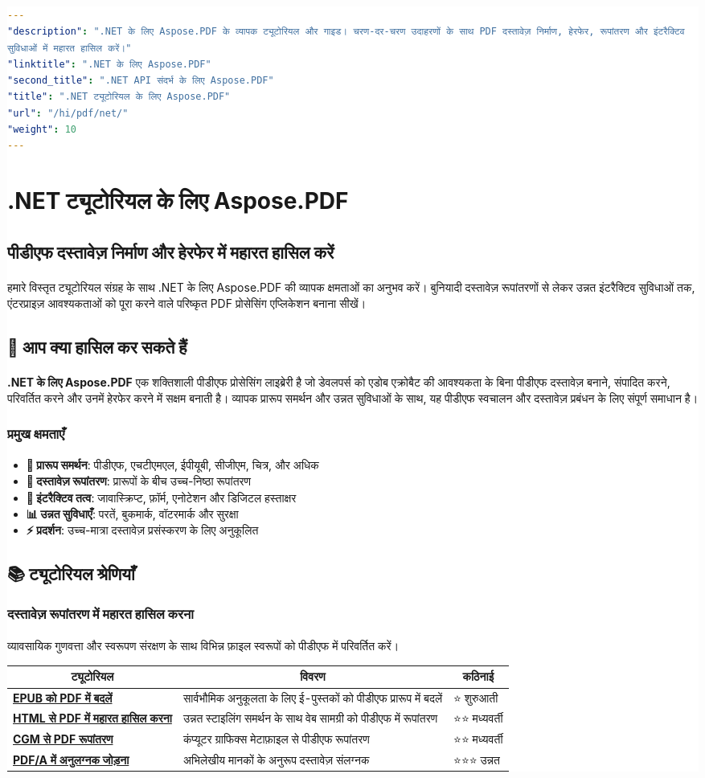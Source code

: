 ```yaml
---
"description": ".NET के लिए Aspose.PDF के व्यापक ट्यूटोरियल और गाइड। चरण-दर-चरण उदाहरणों के साथ PDF दस्तावेज़ निर्माण, हेरफेर, रूपांतरण और इंटरैक्टिव सुविधाओं में महारत हासिल करें।"
"linktitle": ".NET के लिए Aspose.PDF"
"second_title": ".NET API संदर्भ के लिए Aspose.PDF"
"title": ".NET ट्यूटोरियल के लिए Aspose.PDF"
"url": "/hi/pdf/net/"
"weight": 10
---
```


# .NET ट्यूटोरियल के लिए Aspose.PDF

## पीडीएफ दस्तावेज़ निर्माण और हेरफेर में महारत हासिल करें

हमारे विस्तृत ट्यूटोरियल संग्रह के साथ .NET के लिए Aspose.PDF की व्यापक क्षमताओं का अनुभव करें। बुनियादी दस्तावेज़ रूपांतरणों से लेकर उन्नत इंटरैक्टिव सुविधाओं तक, एंटरप्राइज़ आवश्यकताओं को पूरा करने वाले परिष्कृत PDF प्रोसेसिंग एप्लिकेशन बनाना सीखें।

## 🚀 आप क्या हासिल कर सकते हैं

**.NET के लिए Aspose.PDF** एक शक्तिशाली पीडीएफ प्रोसेसिंग लाइब्रेरी है जो डेवलपर्स को एडोब एक्रोबैट की आवश्यकता के बिना पीडीएफ दस्तावेज़ बनाने, संपादित करने, परिवर्तित करने और उनमें हेरफेर करने में सक्षम बनाती है। व्यापक प्रारूप समर्थन और उन्नत सुविधाओं के साथ, यह पीडीएफ स्वचालन और दस्तावेज़ प्रबंधन के लिए संपूर्ण समाधान है।

### प्रमुख क्षमताएँ
- **📄 प्रारूप समर्थन**: पीडीएफ, एचटीएमएल, ईपीयूबी, सीजीएम, चित्र, और अधिक
- **🔄 दस्तावेज़ रूपांतरण**: प्रारूपों के बीच उच्च-निष्ठा रूपांतरण
- **🎨 इंटरैक्टिव तत्व**: जावास्क्रिप्ट, फ़ॉर्म, एनोटेशन और डिजिटल हस्ताक्षर
- **📊 उन्नत सुविधाएँ**: परतें, बुकमार्क, वॉटरमार्क और सुरक्षा
- **⚡ प्रदर्शन**: उच्च-मात्रा दस्तावेज़ प्रसंस्करण के लिए अनुकूलित

## 📚 ट्यूटोरियल श्रेणियाँ

### दस्तावेज़ रूपांतरण में महारत हासिल करना
व्यावसायिक गुणवत्ता और स्वरूपण संरक्षण के साथ विभिन्न फ़ाइल स्वरूपों को पीडीएफ में परिवर्तित करें।

| ट्यूटोरियल | विवरण | कठिनाई |
|----------|-------------|-------------|
| **[EPUB को PDF में बदलें](./mastering-document-conversion/convert-epub-to-pdf/)** | सार्वभौमिक अनुकूलता के लिए ई-पुस्तकों को पीडीएफ प्रारूप में बदलें | ⭐ शुरुआती |
| **[HTML से PDF में महारत हासिल करना](./mastering-document-conversion/mastering-html-to-pdf/)** | उन्नत स्टाइलिंग समर्थन के साथ वेब सामग्री को पीडीएफ में रूपांतरण | ⭐⭐ मध्यवर्ती |
| **[CGM से PDF रूपांतरण](./mastering-document-conversion/convert-cgm-to-pdf/)** | कंप्यूटर ग्राफिक्स मेटाफ़ाइल से पीडीएफ रूपांतरण | ⭐⭐ मध्यवर्ती |
| **[PDF/A में अनुलग्नक जोड़ना](./mastering-document-conversion/adding-attachment-to-pdfa/)** | अभिलेखीय मानकों के अनुरूप दस्तावेज़ संलग्नक | ⭐⭐⭐ उन्नत |
